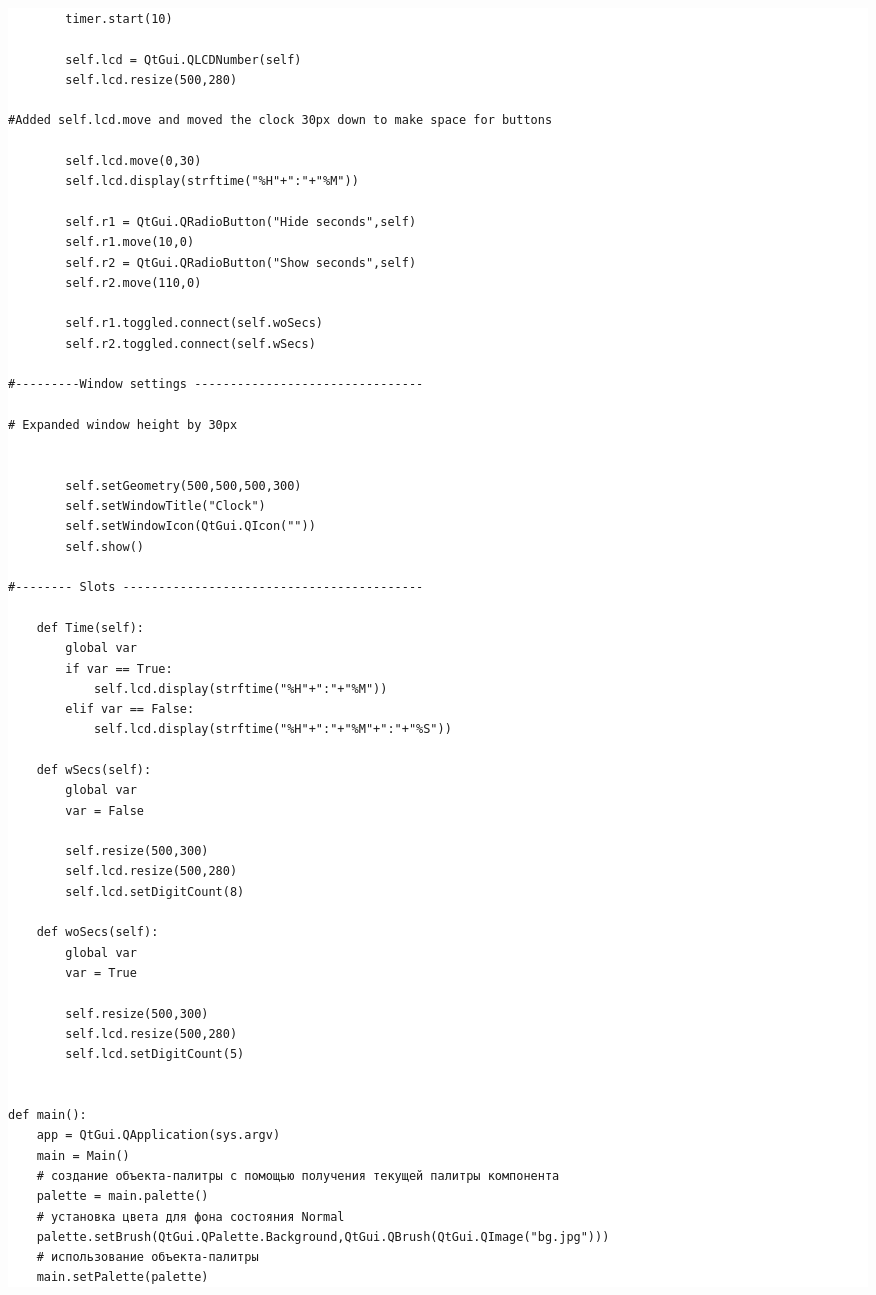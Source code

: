 ```
        timer.start(10)
 
        self.lcd = QtGui.QLCDNumber(self)
        self.lcd.resize(500,280)
         
#Added self.lcd.move and moved the clock 30px down to make space for buttons
         
        self.lcd.move(0,30)
        self.lcd.display(strftime("%H"+":"+"%M"))
 
        self.r1 = QtGui.QRadioButton("Hide seconds",self)
        self.r1.move(10,0)
        self.r2 = QtGui.QRadioButton("Show seconds",self)
        self.r2.move(110,0)
 
        self.r1.toggled.connect(self.woSecs)
        self.r2.toggled.connect(self.wSecs)
 
#---------Window settings --------------------------------
 
# Expanded window height by 30px
 
        
        self.setGeometry(500,500,500,300)
        self.setWindowTitle("Clock")
        self.setWindowIcon(QtGui.QIcon(""))
        self.show()
 
#-------- Slots ------------------------------------------
 
    def Time(self):
        global var
        if var == True:
            self.lcd.display(strftime("%H"+":"+"%M"))
        elif var == False:
            self.lcd.display(strftime("%H"+":"+"%M"+":"+"%S"))
 
    def wSecs(self):
        global var
        var = False
         
        self.resize(500,300)
        self.lcd.resize(500,280)
        self.lcd.setDigitCount(8)
 
    def woSecs(self):
        global var
        var = True
         
        self.resize(500,300)
        self.lcd.resize(500,280)
        self.lcd.setDigitCount(5)

     
def main():
    app = QtGui.QApplication(sys.argv)
    main = Main()
    # создание объекта-палитры с помощью получения текущей палитры компонента
    palette = main.palette() 
    # установка цвета для фона состояния Normal
    palette.setBrush(QtGui.QPalette.Background,QtGui.QBrush(QtGui.QImage("bg.jpg"))) 
    # использование объекта-палитры
    main.setPalette(palette)  
```